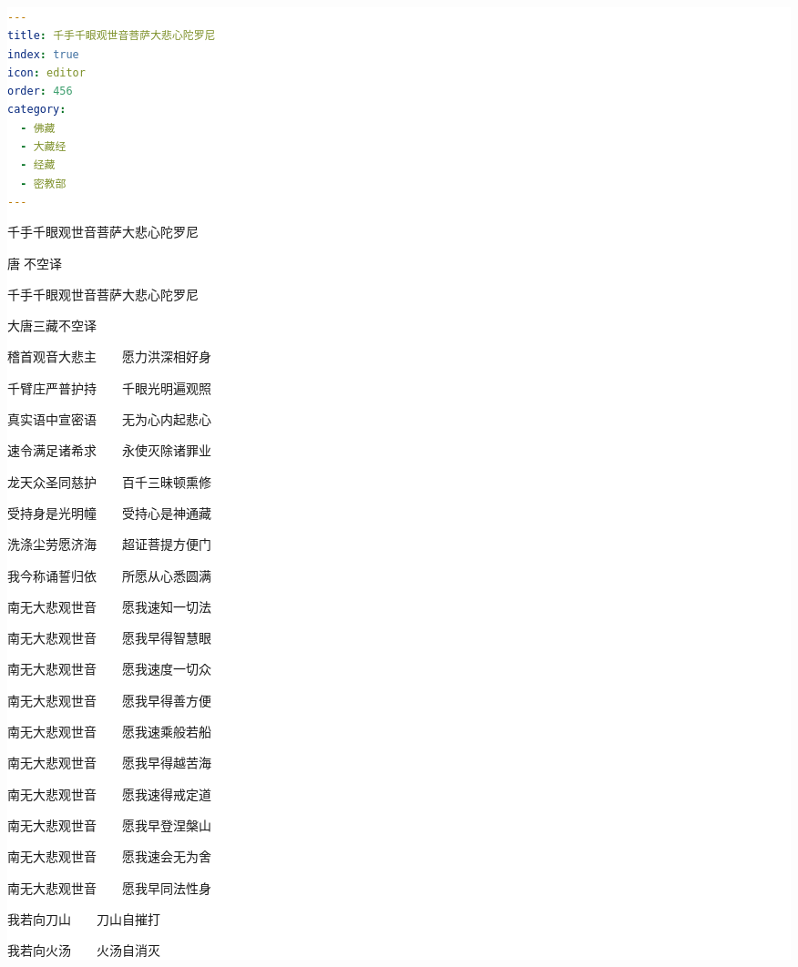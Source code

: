```yaml
---
title: 千手千眼观世音菩萨大悲心陀罗尼
index: true
icon: editor
order: 456
category:
  - 佛藏
  - 大藏经
  - 经藏
  - 密教部
---
```


  千手千眼观世音菩萨大悲心陀罗尼  

唐 不空译  

千手千眼观世音菩萨大悲心陀罗尼  

大唐三藏不空译  

稽首观音大悲主　　愿力洪深相好身  

千臂庄严普护持　　千眼光明遍观照  

真实语中宣密语　　无为心内起悲心  

速令满足诸希求　　永使灭除诸罪业  

龙天众圣同慈护　　百千三昧顿熏修  

受持身是光明幢　　受持心是神通藏  

洗涤尘劳愿济海　　超证菩提方便门  

我今称诵誓归依　　所愿从心悉圆满  

南无大悲观世音　　愿我速知一切法  

南无大悲观世音　　愿我早得智慧眼  

南无大悲观世音　　愿我速度一切众  

南无大悲观世音　　愿我早得善方便  

南无大悲观世音　　愿我速乘般若船  

南无大悲观世音　　愿我早得越苦海  

南无大悲观世音　　愿我速得戒定道  

南无大悲观世音　　愿我早登涅槃山  

南无大悲观世音　　愿我速会无为舍  

南无大悲观世音　　愿我早同法性身  

我若向刀山　　刀山自摧打  

我若向火汤　　火汤自消灭  
